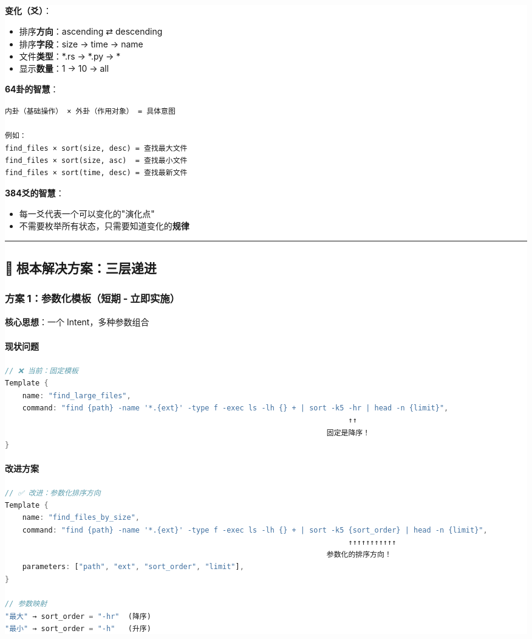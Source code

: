 **变化（爻）**：
- 排序**方向**：ascending ⇄ descending
- 排序**字段**：size → time → name
- 文件**类型**：*.rs → *.py → *
- 显示**数量**：1 → 10 → all

**64卦的智慧**：
```
内卦（基础操作） × 外卦（作用对象） = 具体意图

例如：
find_files × sort(size, desc) = 查找最大文件
find_files × sort(size, asc)  = 查找最小文件
find_files × sort(time, desc) = 查找最新文件
```

**384爻的智慧**：
- 每一爻代表一个可以变化的"演化点"
- 不需要枚举所有状态，只需要知道变化的**规律**

---

## 🔧 根本解决方案：三层递进

### 方案 1：参数化模板（短期 - 立即实施）

**核心思想**：一个 Intent，多种参数组合

#### 现状问题

```rust
// ❌ 当前：固定模板
Template {
    name: "find_large_files",
    command: "find {path} -name '*.{ext}' -type f -exec ls -lh {} + | sort -k5 -hr | head -n {limit}",
                                                                               ↑↑
                                                                          固定是降序！
}
```

#### 改进方案

```rust
// ✅ 改进：参数化排序方向
Template {
    name: "find_files_by_size",
    command: "find {path} -name '*.{ext}' -type f -exec ls -lh {} + | sort -k5 {sort_order} | head -n {limit}",
                                                                               ↑↑↑↑↑↑↑↑↑↑↑
                                                                          参数化的排序方向！
    parameters: ["path", "ext", "sort_order", "limit"],
}

// 参数映射
"最大" → sort_order = "-hr"  (降序)
"最小" → sort_order = "-h"   (升序)
```
